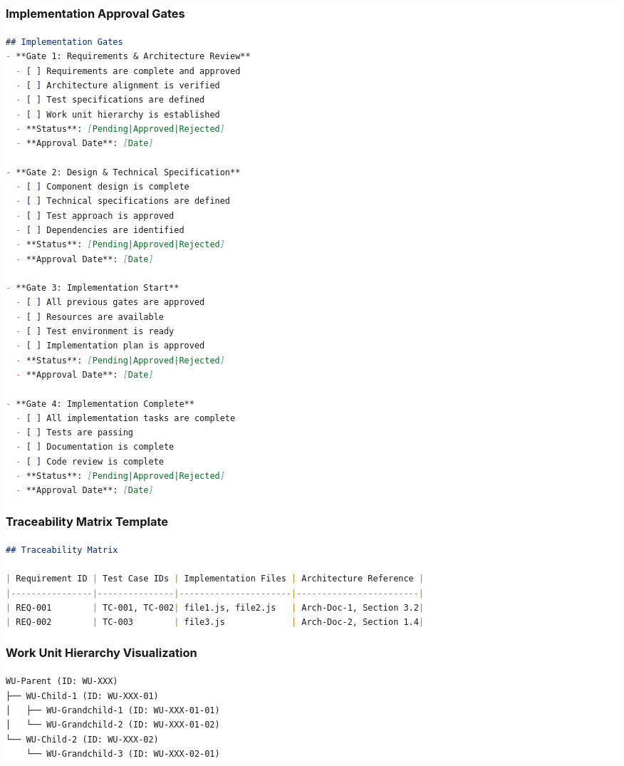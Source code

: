 ### Implementation Approval Gates
```markdown
## Implementation Gates
- **Gate 1: Requirements & Architecture Review**
  - [ ] Requirements are complete and approved
  - [ ] Architecture alignment is verified
  - [ ] Test specifications are defined
  - [ ] Work unit hierarchy is established
  - **Status**: [Pending|Approved|Rejected]
  - **Approval Date**: [Date]

- **Gate 2: Design & Technical Specification**
  - [ ] Component design is complete
  - [ ] Technical specifications are defined
  - [ ] Test approach is approved
  - [ ] Dependencies are identified
  - **Status**: [Pending|Approved|Rejected]
  - **Approval Date**: [Date]

- **Gate 3: Implementation Start**
  - [ ] All previous gates are approved
  - [ ] Resources are available
  - [ ] Test environment is ready
  - [ ] Implementation plan is approved
  - **Status**: [Pending|Approved|Rejected]
  - **Approval Date**: [Date]

- **Gate 4: Implementation Complete**
  - [ ] All implementation tasks are complete
  - [ ] Tests are passing
  - [ ] Documentation is complete
  - [ ] Code review is complete
  - **Status**: [Pending|Approved|Rejected]
  - **Approval Date**: [Date]
```

### Traceability Matrix Template
```markdown
## Traceability Matrix

| Requirement ID | Test Case IDs | Implementation Files | Architecture Reference |
|----------------|---------------|----------------------|------------------------|
| REQ-001        | TC-001, TC-002| file1.js, file2.js   | Arch-Doc-1, Section 3.2|
| REQ-002        | TC-003        | file3.js             | Arch-Doc-2, Section 1.4|
```

### Work Unit Hierarchy Visualization
```
WU-Parent (ID: WU-XXX)
├── WU-Child-1 (ID: WU-XXX-01)
│   ├── WU-Grandchild-1 (ID: WU-XXX-01-01)
│   └── WU-Grandchild-2 (ID: WU-XXX-01-02)
└── WU-Child-2 (ID: WU-XXX-02)
    └── WU-Grandchild-3 (ID: WU-XXX-02-01)
```
